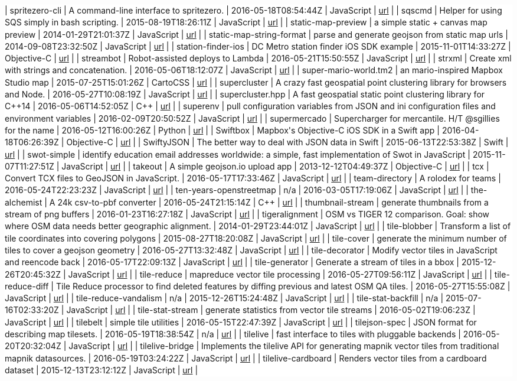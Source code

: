 | spritezero-cli | A command-line interface to spritezero. | 2016-05-18T08:54:44Z | JavaScript | [url](https://api.github.com/repos/mapbox/spritezero-cli) |
| sqscmd | Helper for using SQS simply in bash scripting. | 2015-08-19T18:26:11Z | JavaScript | [url](https://api.github.com/repos/mapbox/sqscmd) |
| static-map-preview | a simple static + canvas map preview | 2014-01-29T21:01:37Z | JavaScript | [url](https://api.github.com/repos/mapbox/static-map-preview) |
| static-map-string-format | parse and generate geojson from static map urls | 2014-09-08T23:32:50Z | JavaScript | [url](https://api.github.com/repos/mapbox/static-map-string-format) |
| station-finder-ios | DC Metro station finder iOS SDK example | 2015-11-01T14:33:27Z | Objective-C | [url](https://api.github.com/repos/mapbox/station-finder-ios) |
| streambot | Robot-assisted deploys to Lambda | 2016-05-21T15:50:55Z | JavaScript | [url](https://api.github.com/repos/mapbox/streambot) |
| strxml | Create xml with strings and concatenation. | 2016-05-06T18:12:07Z | JavaScript | [url](https://api.github.com/repos/mapbox/strxml) |
| super-mario-world.tm2 | an mario-inspired Mapbox Studio map | 2015-07-25T15:01:26Z | CartoCSS | [url](https://api.github.com/repos/mapbox/super-mario-world.tm2) |
| supercluster | A crazy fast geospatial point clustering library for browsers and Node. | 2016-05-27T10:08:19Z | JavaScript | [url](https://api.github.com/repos/mapbox/supercluster) |
| supercluster.hpp | A fast geospatial static point clustering library for C++14 | 2016-05-06T14:52:05Z | C++ | [url](https://api.github.com/repos/mapbox/supercluster.hpp) |
| superenv | pull configuration variables from JSON and ini configuration files and environment variables | 2016-02-09T20:50:52Z | JavaScript | [url](https://api.github.com/repos/mapbox/superenv) |
| supermercado | Supercharger for mercantile. H/T @sgillies for the name | 2016-05-12T16:00:26Z | Python | [url](https://api.github.com/repos/mapbox/supermercado) |
| Swiftbox | Mapbox's Objective-C iOS SDK in a Swift app | 2016-04-18T06:26:39Z | Objective-C | [url](https://api.github.com/repos/mapbox/Swiftbox) |
| SwiftyJSON | The better way to deal with JSON data in Swift | 2015-06-13T22:53:38Z | Swift | [url](https://api.github.com/repos/mapbox/SwiftyJSON) |
| swot-simple | identify education email addresses worldwide: a simple, fast implementation of Swot in JavaScript | 2015-11-07T11:27:51Z | JavaScript | [url](https://api.github.com/repos/mapbox/swot-simple) |
| takeout | A simple geojson.io upload app | 2013-12-12T04:49:37Z | Objective-C | [url](https://api.github.com/repos/mapbox/takeout) |
| tcx | Convert TCX files to GeoJSON in JavaScript. | 2016-05-17T17:33:46Z | JavaScript | [url](https://api.github.com/repos/mapbox/tcx) |
| team-directory | A rolodex for teams | 2016-05-24T22:23:23Z | JavaScript | [url](https://api.github.com/repos/mapbox/team-directory) |
| ten-years-openstreetmap | n/a | 2016-03-05T17:19:06Z | JavaScript | [url](https://api.github.com/repos/mapbox/ten-years-openstreetmap) |
| the-alchemist | A 24k  csv-to-pbf converter | 2016-05-24T21:15:14Z | C++ | [url](https://api.github.com/repos/mapbox/the-alchemist) |
| thumbnail-stream | generate thumbnails from a stream of png buffers | 2016-01-23T16:27:18Z | JavaScript | [url](https://api.github.com/repos/mapbox/thumbnail-stream) |
| tigeralignment | OSM vs TIGER 12 comparison. Goal: show where OSM data needs better geographic alignment. | 2014-01-29T23:44:01Z | JavaScript | [url](https://api.github.com/repos/mapbox/tigeralignment) |
| tile-blobber | Transform a list of tile coordinates into covering polygons | 2015-08-27T18:20:08Z | JavaScript | [url](https://api.github.com/repos/mapbox/tile-blobber) |
| tile-cover | generate the minimum number of tiles to cover a geojson geometry | 2016-05-27T13:32:48Z | JavaScript | [url](https://api.github.com/repos/mapbox/tile-cover) |
| tile-decorator | Modify vector tiles in JavaScript and reencode back | 2016-05-17T22:09:13Z | JavaScript | [url](https://api.github.com/repos/mapbox/tile-decorator) |
| tile-generator | Generate a stream of tiles in a bbox | 2015-12-26T20:45:32Z | JavaScript | [url](https://api.github.com/repos/mapbox/tile-generator) |
| tile-reduce | mapreduce vector tile processing | 2016-05-27T09:56:11Z | JavaScript | [url](https://api.github.com/repos/mapbox/tile-reduce) |
| tile-reduce-diff | Tile Reduce processor to find deleted features by diffing previous and latest OSM QA tiles. | 2016-05-27T15:55:08Z | JavaScript | [url](https://api.github.com/repos/mapbox/tile-reduce-diff) |
| tile-reduce-vandalism | n/a | 2015-12-26T15:24:48Z | JavaScript | [url](https://api.github.com/repos/mapbox/tile-reduce-vandalism) |
| tile-stat-backfill | n/a | 2015-07-16T02:33:20Z | JavaScript | [url](https://api.github.com/repos/mapbox/tile-stat-backfill) |
| tile-stat-stream | generate statistics from vector tile streams | 2016-05-02T19:06:23Z | JavaScript | [url](https://api.github.com/repos/mapbox/tile-stat-stream) |
| tilebelt | simple tile utilities | 2016-05-15T22:47:39Z | JavaScript | [url](https://api.github.com/repos/mapbox/tilebelt) |
| tilejson-spec | JSON format for describing map tilesets. | 2016-05-19T18:38:54Z | n/a | [url](https://api.github.com/repos/mapbox/tilejson-spec) |
| tilelive | fast interface to tiles with pluggable backends | 2016-05-20T20:32:04Z | JavaScript | [url](https://api.github.com/repos/mapbox/tilelive) |
| tilelive-bridge | Implements the tilelive API for generating mapnik vector tiles from traditional mapnik datasources. | 2016-05-19T03:24:22Z | JavaScript | [url](https://api.github.com/repos/mapbox/tilelive-bridge) |
| tilelive-cardboard | Renders vector tiles from a cardboard dataset | 2015-12-13T23:12:12Z | JavaScript | [url](https://api.github.com/repos/mapbox/tilelive-cardboard) |